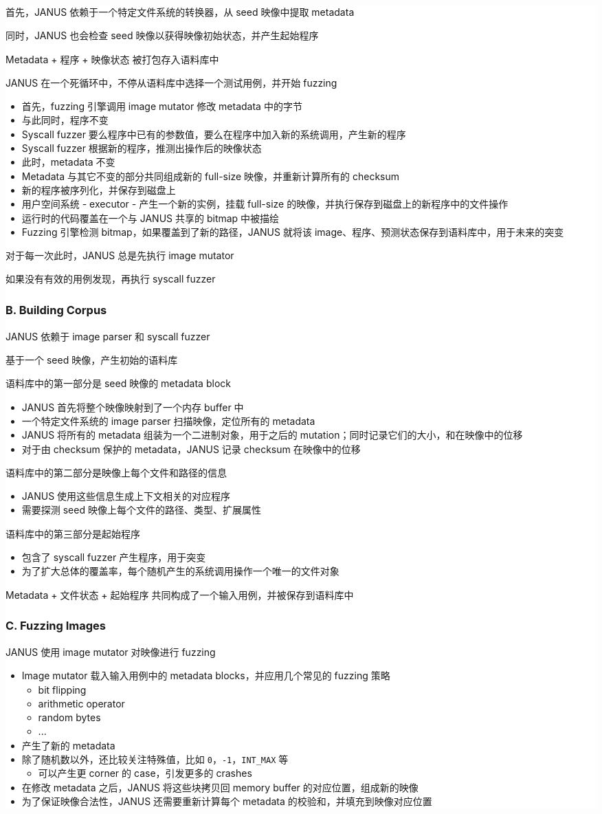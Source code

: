首先，JANUS 依赖于一个特定文件系统的转换器，从 seed 映像中提取 metadata

同时，JANUS 也会检查 seed 映像以获得映像初始状态，并产生起始程序

Metadata + 程序 + 映像状态 被打包存入语料库中

JANUS 在一个死循环中，不停从语料库中选择一个测试用例，并开始 fuzzing

* 首先，fuzzing 引擎调用 image mutator 修改 metadata 中的字节
* 与此同时，程序不变
* Syscall fuzzer 要么程序中已有的参数值，要么在程序中加入新的系统调用，产生新的程序
* Syscall fuzzer 根据新的程序，推测出操作后的映像状态
* 此时，metadata 不变
* Metadata 与其它不变的部分共同组成新的 full-size 映像，并重新计算所有的 checksum
* 新的程序被序列化，并保存到磁盘上
* 用户空间系统 - executor - 产生一个新的实例，挂载 full-size 的映像，并执行保存到磁盘上的新程序中的文件操作
* 运行时的代码覆盖在一个与 JANUS 共享的 bitmap 中被描绘
* Fuzzing 引擎检测 bitmap，如果覆盖到了新的路径，JANUS 就将该 image、程序、预测状态保存到语料库中，用于未来的突变

对于每一次此时，JANUS 总是先执行 image mutator

如果没有有效的用例发现，再执行 syscall fuzzer

### B. Building Corpus

JANUS 依赖于 image parser 和 syscall fuzzer

基于一个 seed 映像，产生初始的语料库

语料库中的第一部分是 seed 映像的 metadata block

* JANUS 首先将整个映像映射到了一个内存 buffer 中
* 一个特定文件系统的 image parser 扫描映像，定位所有的 metadata
* JANUS 将所有的 metadata 组装为一个二进制对象，用于之后的 mutation；同时记录它们的大小，和在映像中的位移
* 对于由 checksum 保护的 metadata，JANUS 记录 checksum 在映像中的位移

语料库中的第二部分是映像上每个文件和路径的信息

* JANUS 使用这些信息生成上下文相关的对应程序
* 需要探测 seed 映像上每个文件的路径、类型、扩展属性

语料库中的第三部分是起始程序

* 包含了 syscall fuzzer 产生程序，用于突变
* 为了扩大总体的覆盖率，每个随机产生的系统调用操作一个唯一的文件对象

Metadata + 文件状态 + 起始程序 共同构成了一个输入用例，并被保存到语料库中

### C. Fuzzing Images

JANUS 使用 image mutator 对映像进行 fuzzing

* Image mutator 载入输入用例中的 metadata blocks，并应用几个常见的 fuzzing 策略
  * bit flipping
  * arithmetic operator 
  * random bytes
  * ...
* 产生了新的 metadata
* 除了随机数以外，还比较关注特殊值，比如 `0`，`-1`，`INT_MAX` 等
  * 可以产生更 corner 的 case，引发更多的 crashes
* 在修改 metadata 之后，JANUS 将这些块拷贝回 memory buffer 的对应位置，组成新的映像
* 为了保证映像合法性，JANUS 还需要重新计算每个 metadata 的校验和，并填充到映像对应位置
